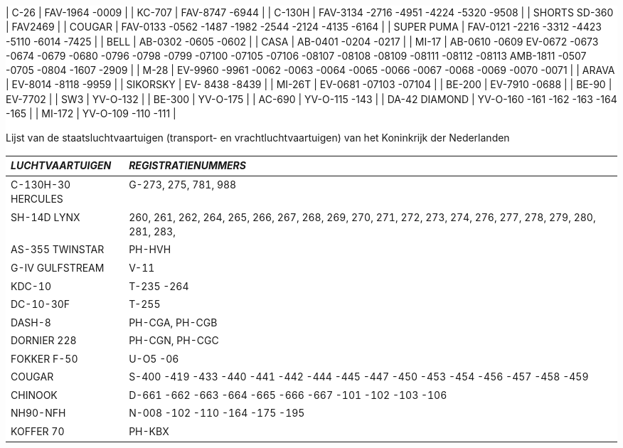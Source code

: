 | C-26  | FAV-1964 -0009  |
| KC-707  | FAV-8747 -6944  |
| C-130H  | FAV-3134 -2716 -4951 -4224 -5320 -9508  |
| SHORTS SD-360  | FAV2469  |
| COUGAR  | FAV-0133 -0562 -1487 -1982 -2544 -2124 -4135 -6164  |
| SUPER PUMA  | FAV-0121 -2216 -3312 -4423 -5110 -6014 -7425  |
| BELL  | AB-0302 -0605 -0602  |
| CASA  | AB-0401 -0204 -0217  |
| MI-17  | AB-0610 -0609 EV-0672 -0673 -0674 -0679 -0680 -0796 -0798 -0799 -07100 -07105 -07106 -08107 -08108 -08109 -08111 -08112 -08113 AMB-1811 -0507 -0705 -0804 -1607 -2909  |
| M-28  | EV-9960 -9961 -0062 -0063 -0064 -0065 -0066 -0067 -0068 -0069 -0070 -0071  |
| ARAVA  | EV-8014 -8118 -9959  |
| SIKORSKY  | EV- 8438 -8439  |
| MI-26T  | EV-0681 -07103 -07104  |
| BE-200  | EV-7910 -0688  |
| BE-90  | EV-7702  |
| SW3  | YV-O-132  |
| BE-300  | YV-O-175  |
| AC-690  | YV-O-115 -143  |
| DA-42 DIAMOND  | YV-O-160 -161 -162 -163 -164 -165  |
| MI-172  | YV-O-109 -110 -111  |

Lijst van de staatsluchtvaartuigen (transport- en vrachtluchtvaartuigen) van het Koninkrijk der Nederlanden 

|  *LUCHTVAARTUIGEN*   |  *REGISTRATIENUMMERS*   |
|:---|:---|
| C-130H-30 HERCULES  | G-273, 275, 781, 988  |
| SH-14D LYNX  | 260, 261, 262, 264, 265, 266, 267, 268, 269, 270, 271, 272, 273, 274, 276, 277, 278, 279, 280, 281, 283,  |
| AS-355 TWINSTAR  | PH-HVH  |
| G-IV GULFSTREAM  | V-11  |
| KDC-10  | T-235 -264  |
| DC-10-30F  | T-255  |
| DASH-8  | PH-CGA, PH-CGB  |
| DORNIER 228  | PH-CGN, PH-CGC  |
| FOKKER F-50  | U-O5 -06  |
| COUGAR  | S-400 -419 -433 -440 -441 -442 -444 -445 -447 -450 -453 -454 -456 -457 -458 -459  |
| CHINOOK  | D-661 -662 -663 -664 -665 -666 -667 -101 -102 -103 -106  |
| NH90-NFH  | N-008 -102 -110 -164 -175 -195  |
| KOFFER 70  | PH-KBX  |
